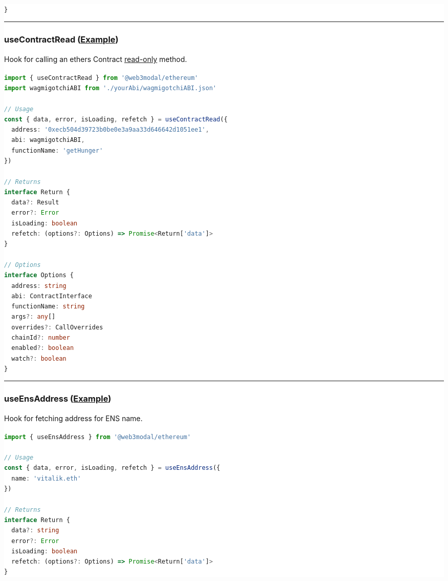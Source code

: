 ```ts
}
```

---

### useContractRead ([Example](../../examples/react/src/sections/UseContractRead.tsx))

Hook for calling an ethers Contract [read-only](https://docs.ethers.io/v5/api/contract/contract/#Contract--readonly) method.

```ts
import { useContractRead } from '@web3modal/ethereum'
import wagmigotchiABI from './yourAbi/wagmigotchiABI.json'

// Usage
const { data, error, isLoading, refetch } = useContractRead({
  address: '0xecb504d39723b0be0e3a9aa33d646642d1051ee1',
  abi: wagmigotchiABI,
  functionName: 'getHunger'
})

// Returns
interface Return {
  data?: Result
  error?: Error
  isLoading: boolean
  refetch: (options?: Options) => Promise<Return['data']>
}

// Options
interface Options {
  address: string
  abi: ContractInterface
  functionName: string
  args?: any[]
  overrides?: CallOverrides
  chainId?: number
  enabled?: boolean
  watch?: boolean
}
```

---

### useEnsAddress ([Example](../../examples/react/src/sections/UseEnsAddress.tsx))

Hook for fetching address for ENS name.

```ts
import { useEnsAddress } from '@web3modal/ethereum'

// Usage
const { data, error, isLoading, refetch } = useEnsAddress({
  name: 'vitalik.eth'
})

// Returns
interface Return {
  data?: string
  error?: Error
  isLoading: boolean
  refetch: (options?: Options) => Promise<Return['data']>
}
```